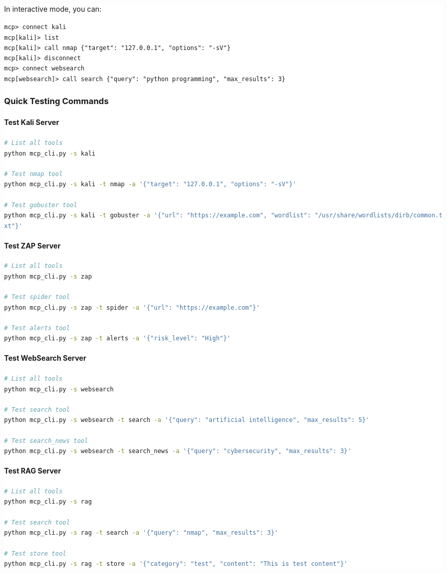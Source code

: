 In interactive mode, you can:
```
mcp> connect kali
mcp[kali]> list
mcp[kali]> call nmap {"target": "127.0.0.1", "options": "-sV"}
mcp[kali]> disconnect
mcp> connect websearch
mcp[websearch]> call search {"query": "python programming", "max_results": 3}
```

### Quick Testing Commands

#### Test Kali Server
```bash
# List all tools
python mcp_cli.py -s kali

# Test nmap tool
python mcp_cli.py -s kali -t nmap -a '{"target": "127.0.0.1", "options": "-sV"}'

# Test gobuster tool
python mcp_cli.py -s kali -t gobuster -a '{"url": "https://example.com", "wordlist": "/usr/share/wordlists/dirb/common.txt"}'
```

#### Test ZAP Server
```bash
# List all tools
python mcp_cli.py -s zap

# Test spider tool
python mcp_cli.py -s zap -t spider -a '{"url": "https://example.com"}'

# Test alerts tool
python mcp_cli.py -s zap -t alerts -a '{"risk_level": "High"}'
```

#### Test WebSearch Server
```bash
# List all tools
python mcp_cli.py -s websearch

# Test search tool
python mcp_cli.py -s websearch -t search -a '{"query": "artificial intelligence", "max_results": 5}'

# Test search_news tool
python mcp_cli.py -s websearch -t search_news -a '{"query": "cybersecurity", "max_results": 3}'
```

#### Test RAG Server
```bash
# List all tools
python mcp_cli.py -s rag

# Test search tool
python mcp_cli.py -s rag -t search -a '{"query": "nmap", "max_results": 3}'

# Test store tool
python mcp_cli.py -s rag -t store -a '{"category": "test", "content": "This is test content"}'
```
